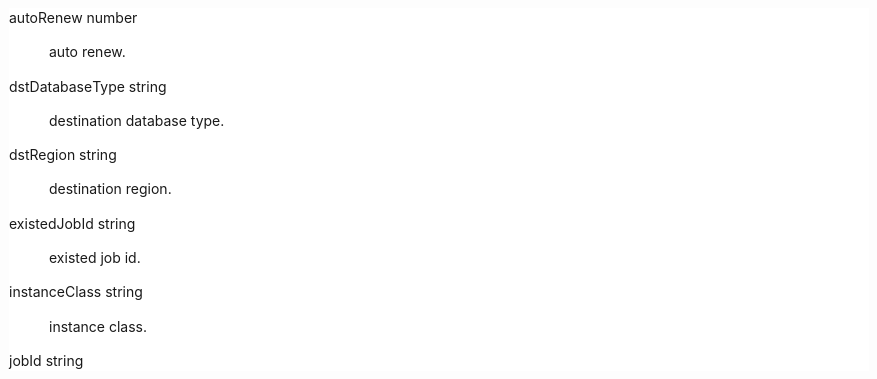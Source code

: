 </pulumi-choosable>
</div>

<div>
<pulumi-choosable type="language" values="javascript,typescript">
<dl class="resources-properties"><dt class="property-optional property-replacement"
            title="Optional">
        <span id="state_autorenew_nodejs">
<a data-swiftype-name="resource-property" data-swiftype-type="text" href="#state_autorenew_nodejs" style="color: inherit; text-decoration: inherit;">auto<wbr>Renew</a>
</span>
        <span class="property-indicator"></span>
        <span class="property-type">number</span>
    </dt>
    <dd><p>auto renew.</p>
</dd><dt class="property-optional property-replacement"
            title="Optional">
        <span id="state_dstdatabasetype_nodejs">
<a data-swiftype-name="resource-property" data-swiftype-type="text" href="#state_dstdatabasetype_nodejs" style="color: inherit; text-decoration: inherit;">dst<wbr>Database<wbr>Type</a>
</span>
        <span class="property-indicator"></span>
        <span class="property-type">string</span>
    </dt>
    <dd><p>destination database type.</p>
</dd><dt class="property-optional property-replacement"
            title="Optional">
        <span id="state_dstregion_nodejs">
<a data-swiftype-name="resource-property" data-swiftype-type="text" href="#state_dstregion_nodejs" style="color: inherit; text-decoration: inherit;">dst<wbr>Region</a>
</span>
        <span class="property-indicator"></span>
        <span class="property-type">string</span>
    </dt>
    <dd><p>destination region.</p>
</dd><dt class="property-optional property-replacement"
            title="Optional">
        <span id="state_existedjobid_nodejs">
<a data-swiftype-name="resource-property" data-swiftype-type="text" href="#state_existedjobid_nodejs" style="color: inherit; text-decoration: inherit;">existed<wbr>Job<wbr>Id</a>
</span>
        <span class="property-indicator"></span>
        <span class="property-type">string</span>
    </dt>
    <dd><p>existed job id.</p>
</dd><dt class="property-optional property-replacement"
            title="Optional">
        <span id="state_instanceclass_nodejs">
<a data-swiftype-name="resource-property" data-swiftype-type="text" href="#state_instanceclass_nodejs" style="color: inherit; text-decoration: inherit;">instance<wbr>Class</a>
</span>
        <span class="property-indicator"></span>
        <span class="property-type">string</span>
    </dt>
    <dd><p>instance class.</p>
</dd><dt class="property-optional"
            title="Optional">
        <span id="state_jobid_nodejs">
<a data-swiftype-name="resource-property" data-swiftype-type="text" href="#state_jobid_nodejs" style="color: inherit; text-decoration: inherit;">job<wbr>Id</a>
</span>
        <span class="property-indicator"></span>
        <span class="property-type">string</span>
    </dt>
